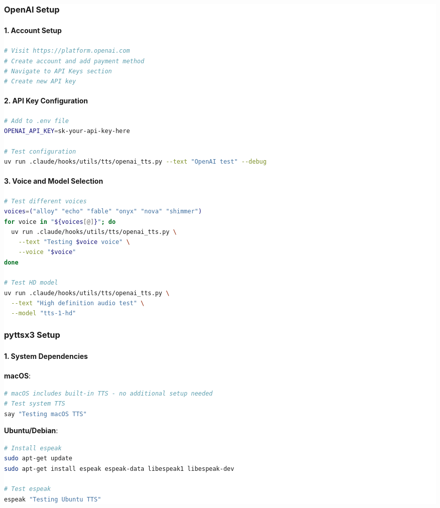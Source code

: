 ### OpenAI Setup

#### 1. Account Setup

```bash
# Visit https://platform.openai.com
# Create account and add payment method
# Navigate to API Keys section
# Create new API key
```

#### 2. API Key Configuration

```bash
# Add to .env file
OPENAI_API_KEY=sk-your-api-key-here

# Test configuration
uv run .claude/hooks/utils/tts/openai_tts.py --text "OpenAI test" --debug
```

#### 3. Voice and Model Selection

```bash
# Test different voices
voices=("alloy" "echo" "fable" "onyx" "nova" "shimmer")
for voice in "${voices[@]}"; do
  uv run .claude/hooks/utils/tts/openai_tts.py \
    --text "Testing $voice voice" \
    --voice "$voice"
done

# Test HD model
uv run .claude/hooks/utils/tts/openai_tts.py \
  --text "High definition audio test" \
  --model "tts-1-hd"
```

### pyttsx3 Setup

#### 1. System Dependencies

**macOS**:

```bash
# macOS includes built-in TTS - no additional setup needed
# Test system TTS
say "Testing macOS TTS"
```

**Ubuntu/Debian**:

```bash
# Install espeak
sudo apt-get update
sudo apt-get install espeak espeak-data libespeak1 libespeak-dev

# Test espeak
espeak "Testing Ubuntu TTS"
```
